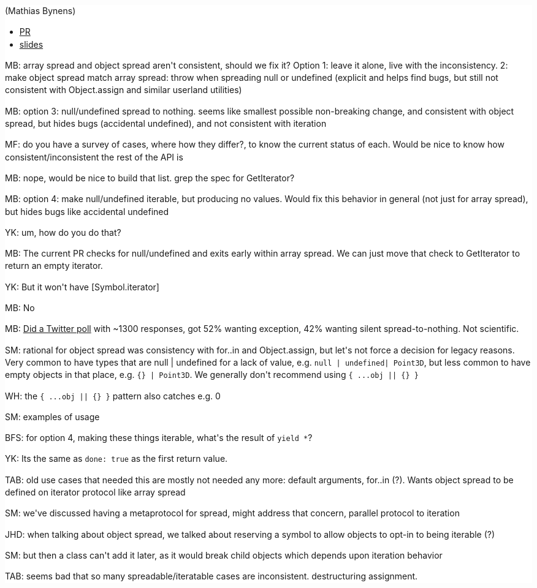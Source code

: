 (Mathias Bynens)

 - [PR](https://github.com/tc39/ecma262/pull/1069)
- [slides](https://docs.google.com/presentation/d/1SWf5ZN2C-CFTde0SBdo01eZKwcYPAJUfPTCZf54VCB8/edit)

MB: array spread and object spread aren't consistent, should we fix it? Option 1: leave it alone, live with the inconsistency. 2: make object spread match array spread: throw when spreading null or undefined (explicit and helps find bugs, but still not consistent with Object.assign and similar userland utilities)

MB: option 3: null/undefined spread to nothing. seems like smallest possible non-breaking change, and consistent with object spread, but hides bugs (accidental undefined), and not consistent with iteration

MF: do you have a survey of cases, where how they differ?, to know the current status of each. Would be nice to know how consistent/inconsistent the rest of the API is

MB: nope, would be nice to build that list. grep the spec for GetIterator?

MB: option 4: make null/undefined iterable, but producing no values. Would fix this behavior in general (not just for array spread), but hides bugs like accidental undefined

YK: um, how do you do that?

MB: The current PR checks for null/undefined and exits early within array spread. We can just move that check to GetIterator to return an empty iterator.

YK: But it won't have [Symbol.iterator]

MB: No

MB: [Did a Twitter poll](https://twitter.com/mathias/status/954455439101562881) with ~1300 responses, got 52% wanting exception, 42% wanting silent spread-to-nothing. Not scientific.

SM: rational for object spread was consistency with for..in and Object.assign, but let's not force a decision for legacy reasons. Very common to have types that are null | undefined for a lack of value, e.g. `null | undefined| Point3D`, but less common to have empty objects in that place, e.g. `{} | Point3D`. We generally don't recommend using `{ ...obj || {} }`

WH: the `{ ...obj || {} }` pattern also catches e.g. 0

SM: examples of usage

BFS: for option 4, making these things iterable, what's the result of `yield *`?

YK: Its the same as `done: true` as the first return value.

TAB: old use cases that needed this are mostly not needed any more: default arguments, for..in (?). Wants object spread to be defined on iterator protocol like array spread

SM: we've discussed having a metaprotocol for spread, might address that concern, parallel protocol to iteration

JHD: when talking about object spread, we talked about reserving a symbol to allow objects to opt-in to being iterable (?)

SM: but then a class can't add it later, as it would break child objects which depends upon iteration behavior

TAB: seems bad that so many spreadable/iteratable cases are inconsistent. destructuring assignment.
